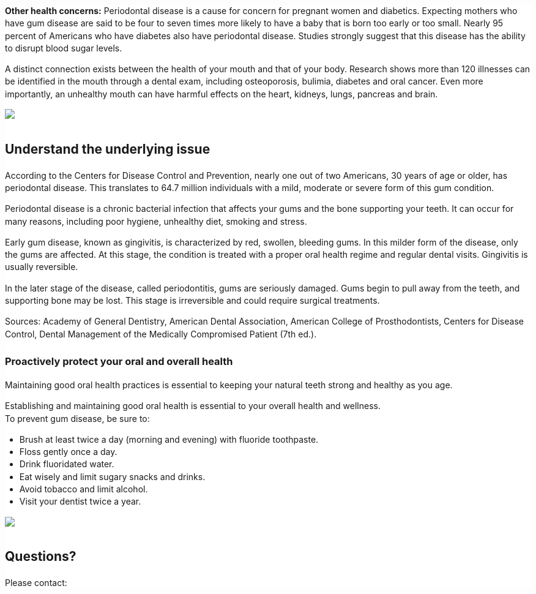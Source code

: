 **Other health concerns:** Periodontal disease is a cause for concern for pregnant women and diabetics. Expecting mothers who have gum disease are said to be four to seven times more likely to have a baby that is born too early or too small. Nearly 95 percent of Americans who have diabetes also have periodontal disease. Studies strongly suggest that this disease has the ability to disrupt blood sugar levels.

A distinct connection exists between the health of your mouth and that of your body. Research shows more than 120 illnesses can be identified in the mouth through a dental exam, including osteoporosis, bulimia, diabetes and oral cancer. Even more importantly, an unhealthy mouth can have harmful effects on the heart, kidneys, lungs, pancreas and brain.

![](https://d36ps6jii4qpju.cloudfront.net/files/de91a4c387f5e7eeb0867dbae6913d8f-IMAGE.jpg?z=be5c60520a89445d9c894c0eb4ef551c)

Understand the underlying issue
-------------------------------

According to the Centers for Disease Control and Prevention, nearly one out of two Americans, 30 years of age or older, has periodontal disease. This translates to 64.7 million individuals with a mild, moderate or severe form of this gum condition.

Periodontal disease is a chronic bacterial infection that affects your gums and the bone supporting your teeth. It can occur for many reasons, including poor hygiene, unhealthy diet, smoking and stress.

Early gum disease, known as gingivitis, is characterized by red, swollen, bleeding gums. In this milder form of the disease, only the gums are affected. At this stage, the condition is treated with a proper oral health regime and regular dental visits. Gingivitis is usually reversible.

In the later stage of the disease, called periodontitis, gums are seriously damaged. Gums begin to pull away from the teeth, and supporting bone may be lost. This stage is irreversible and could require surgical treatments.

Sources: Academy of General Dentistry, American Dental Association, American College of Prosthodontists, Centers for Disease Control, Dental Management of the Medically Compromised Patient (7th ed.).

### Proactively protect your oral and overall health

Maintaining good oral health practices is essential to keeping your natural teeth strong and healthy as you age.

Establishing and maintaining good oral health is essential to your overall health and wellness.  
To prevent gum disease, be sure to:

* Brush at least twice a day (morning and evening) with fluoride toothpaste.
* Floss gently once a day.
* Drink fluoridated water.
* Eat wisely and limit sugary snacks and drinks.
* Avoid tobacco and limit alcohol.
* Visit your dentist twice a year.

![](https://d36ps6jii4qpju.cloudfront.net/files/75c1298851a1c287837fbf35a3f8ae8e-IMAGE.png?z=cf50f84b982a4466836ca418046b5c43)

**Questions?**
--------------

Please contact:
